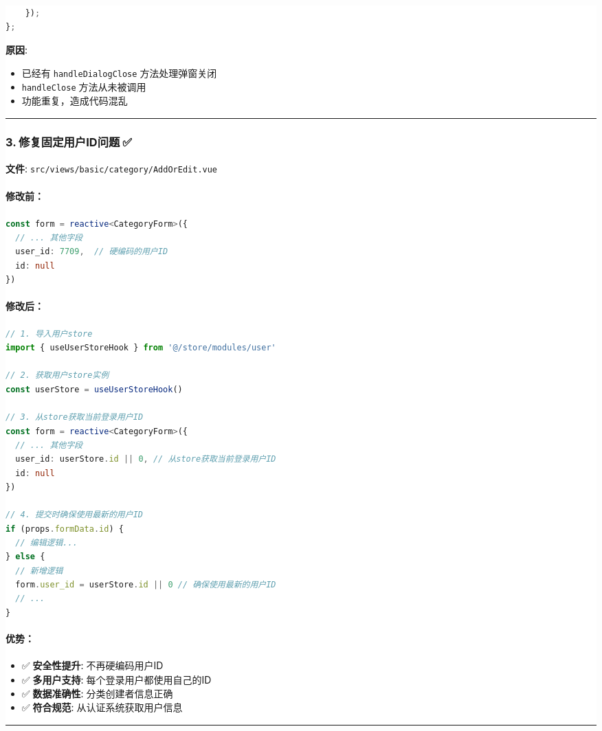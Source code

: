 ```typescript
    });
};
```
**原因**: 
- 已经有 `handleDialogClose` 方法处理弹窗关闭
- `handleClose` 方法从未被调用
- 功能重复，造成代码混乱

---

### 3. **修复固定用户ID问题** ✅

**文件**: `src/views/basic/category/AddOrEdit.vue`

#### 修改前：
```typescript
const form = reactive<CategoryForm>({
  // ... 其他字段
  user_id: 7709,  // 硬编码的用户ID
  id: null
})
```

#### 修改后：
```typescript
// 1. 导入用户store
import { useUserStoreHook } from '@/store/modules/user'

// 2. 获取用户store实例
const userStore = useUserStoreHook()

// 3. 从store获取当前登录用户ID
const form = reactive<CategoryForm>({
  // ... 其他字段
  user_id: userStore.id || 0, // 从store获取当前登录用户ID
  id: null
})

// 4. 提交时确保使用最新的用户ID
if (props.formData.id) {
  // 编辑逻辑...
} else {
  // 新增逻辑
  form.user_id = userStore.id || 0 // 确保使用最新的用户ID
  // ...
}
```

#### 优势：
- ✅ **安全性提升**: 不再硬编码用户ID
- ✅ **多用户支持**: 每个登录用户都使用自己的ID
- ✅ **数据准确性**: 分类创建者信息正确
- ✅ **符合规范**: 从认证系统获取用户信息

---
